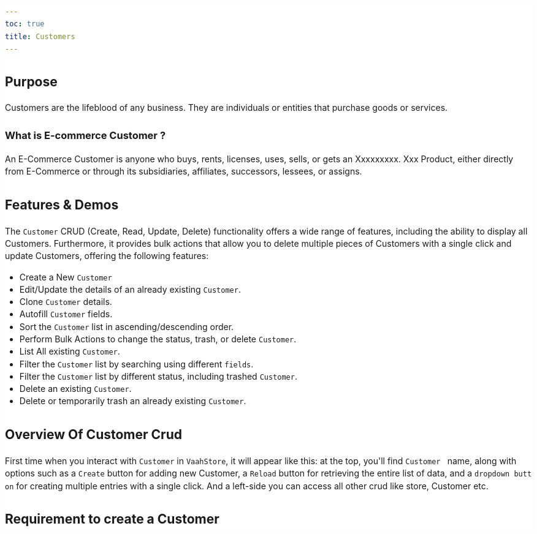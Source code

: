 ```yaml
---
toc: true
title: Customers
---
```


## Purpose

Customers are the lifeblood of any business. They are individuals or entities that purchase goods or 
services.  

### What is E-commerce Customer ?

An E-Commerce Customer is anyone who buys, rents, licenses, uses, sells, or gets 
an Xxxxxxxxx. Xxx Product, either directly from E-Commerce or through its subsidiaries, 
affiliates, successors, lessees, or assigns.



## Features & Demos

The `Customer` CRUD (Create, Read, Update, Delete) functionality offers a wide range of features,
including the ability to display all  Customers. Furthermore, it provides bulk actions that allow you
to delete multiple pieces of  Customers with a single click and update  Customers, offering the following features:

- Create a New `Customer`
- Edit/Update the details of an already existing `Customer`.
- Clone `Customer` details.
- Autofill `Customer` fields.
- Sort the `Customer` list in ascending/descending order.
- Perform Bulk Actions to change the status, trash, or delete `Customer`.
- List All existing `Customer`.
- Filter the `Customer` list by searching using different `fields`.
- Filter the `Customer` list by different status, including trashed `Customer`.
- Delete an existing `Customer`.
- Delete or temporarily trash an already existing `Customer`.


## Overview Of Customer Crud

First time when  you interact with `Customer` in `VaahStore`, it will appear like this: at the top,
you'll find  `Customer ` name, along with options such as a `Create` button for adding new Customer,
a `Reload` button for retrieving the entire list of data, and a `dropdown button` for creating multiple entries with a single click.
And a left-side you can access all other crud like store, Customer etc.


## Requirement to create a  Customer
